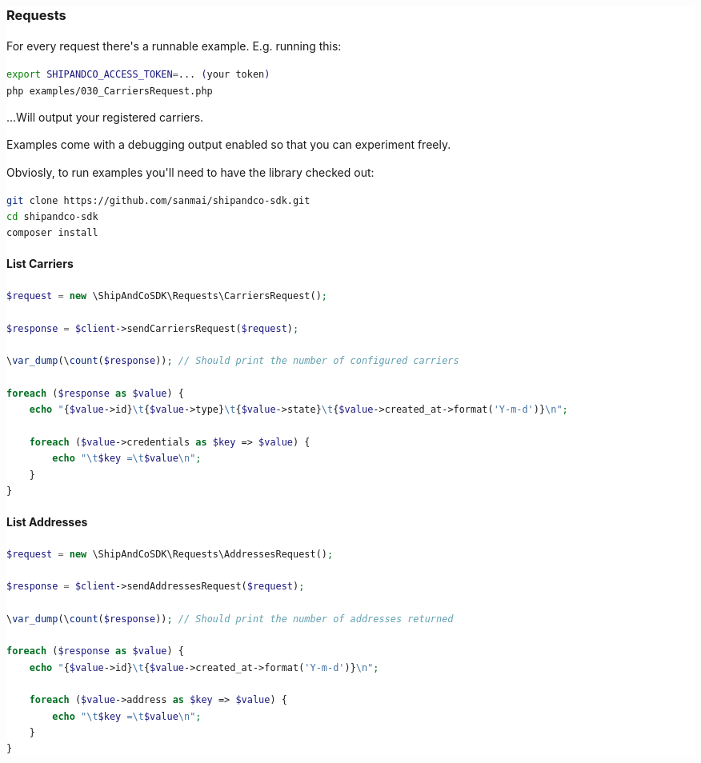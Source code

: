### Requests

For every request there's a runnable example. E.g. running this:

```bash
export SHIPANDCO_ACCESS_TOKEN=... (your token)
php examples/030_CarriersRequest.php
```

...Will output your registered carriers.

Examples come with a debugging output enabled so that you can experiment freely.

Obviosly, to run examples you'll need to have the library checked out:

```bash
git clone https://github.com/sanmai/shipandco-sdk.git
cd shipandco-sdk
composer install
```

#### List Carriers

```php
$request = new \ShipAndCoSDK\Requests\CarriersRequest();

$response = $client->sendCarriersRequest($request);

\var_dump(\count($response)); // Should print the number of configured carriers

foreach ($response as $value) {
    echo "{$value->id}\t{$value->type}\t{$value->state}\t{$value->created_at->format('Y-m-d')}\n";
    
    foreach ($value->credentials as $key => $value) {
        echo "\t$key =\t$value\n";
    }
}
```

#### List Addresses

```php
$request = new \ShipAndCoSDK\Requests\AddressesRequest();

$response = $client->sendAddressesRequest($request);

\var_dump(\count($response)); // Should print the number of addresses returned

foreach ($response as $value) {
    echo "{$value->id}\t{$value->created_at->format('Y-m-d')}\n";
    
    foreach ($value->address as $key => $value) {
        echo "\t$key =\t$value\n";
    }
}
```
